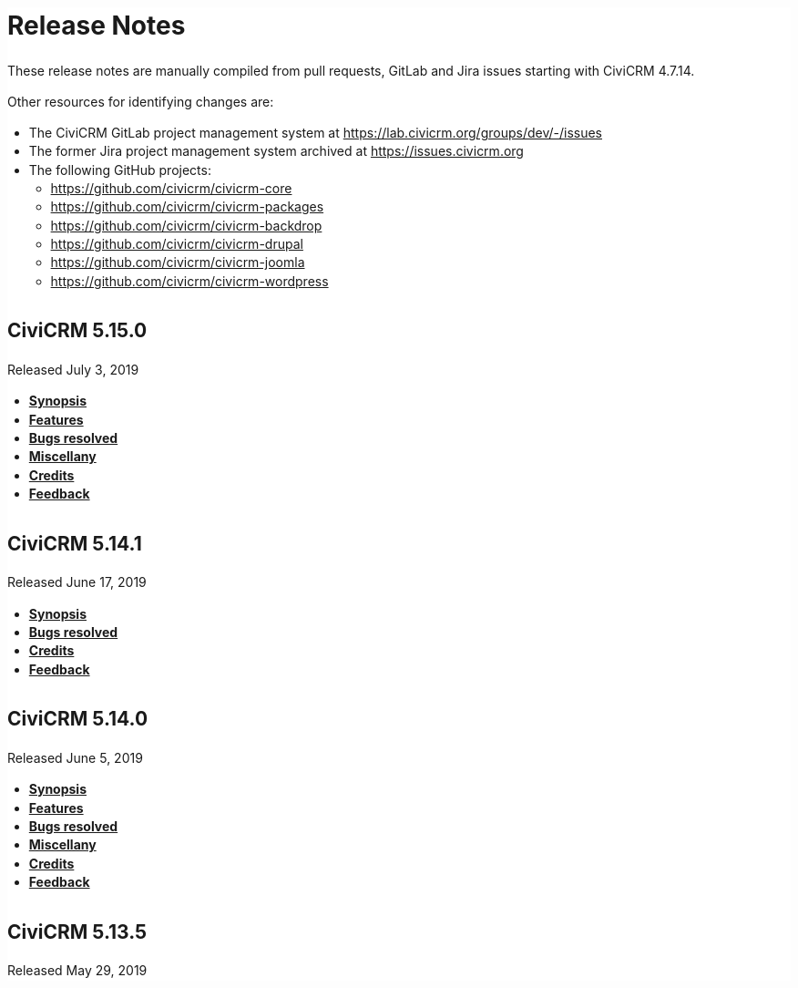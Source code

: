 # Release Notes

These release notes are manually compiled from pull requests, GitLab and Jira issues
starting with CiviCRM 4.7.14.

Other resources for identifying changes are:

* The CiviCRM GitLab project management system at https://lab.civicrm.org/groups/dev/-/issues
* The former Jira project management system archived at https://issues.civicrm.org
* The following GitHub projects:
    * https://github.com/civicrm/civicrm-core
    * https://github.com/civicrm/civicrm-packages
    * https://github.com/civicrm/civicrm-backdrop
    * https://github.com/civicrm/civicrm-drupal
    * https://github.com/civicrm/civicrm-joomla
    * https://github.com/civicrm/civicrm-wordpress

## CiviCRM 5.15.0

Released July 3, 2019

- **[Synopsis](release-notes/5.15.0.md#synopsis)**
- **[Features](release-notes/5.15.0.md#features)**
- **[Bugs resolved](release-notes/5.15.0.md#bugs)**
- **[Miscellany](release-notes/5.15.0.md#misc)**
- **[Credits](release-notes/5.15.0.md#credits)**
- **[Feedback](release-notes/5.15.0.md#feedback)**

## CiviCRM 5.14.1

Released June 17, 2019

- **[Synopsis](release-notes/5.14.1.md#synopsis)**
- **[Bugs resolved](release-notes/5.14.1.md#bugs)**
- **[Credits](release-notes/5.14.1.md#credits)**
- **[Feedback](release-notes/5.14.1.md#feedback)**

## CiviCRM 5.14.0

Released June 5, 2019

- **[Synopsis](release-notes/5.14.0.md#synopsis)**
- **[Features](release-notes/5.14.0.md#features)**
- **[Bugs resolved](release-notes/5.14.0.md#bugs)**
- **[Miscellany](release-notes/5.14.0.md#misc)**
- **[Credits](release-notes/5.14.0.md#credits)**
- **[Feedback](release-notes/5.14.0.md#feedback)**

## CiviCRM 5.13.5

Released May 29, 2019
